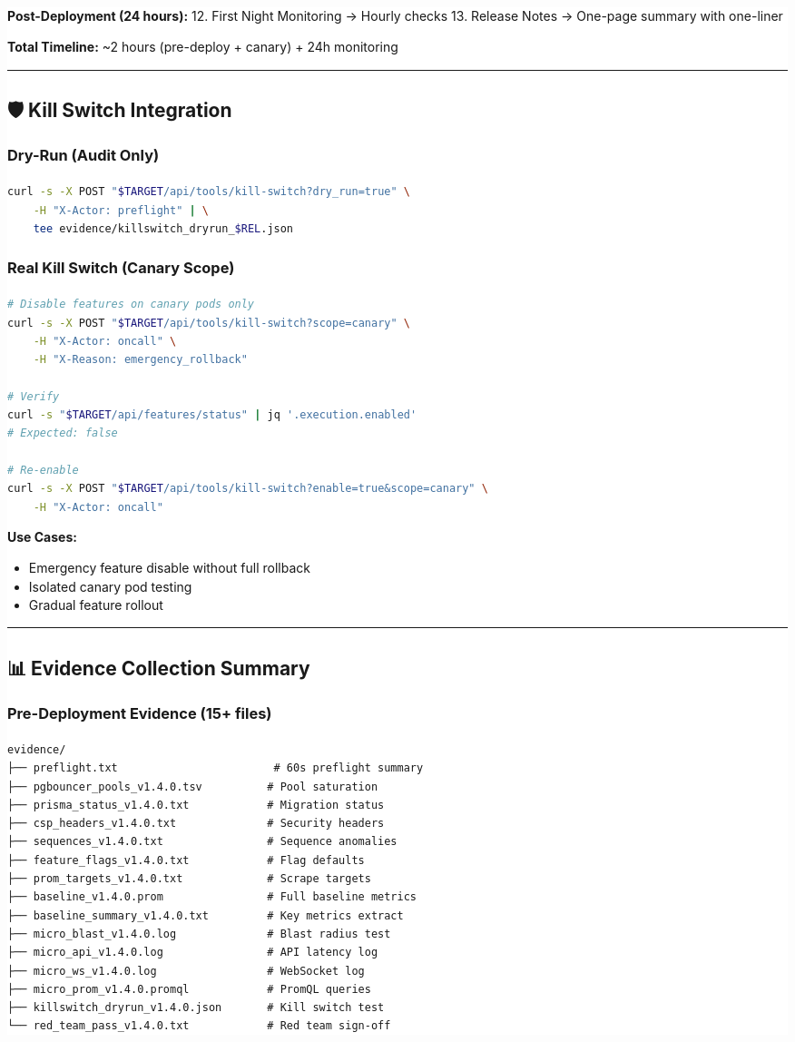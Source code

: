 **Post-Deployment (24 hours):**
12. First Night Monitoring → Hourly checks
13. Release Notes → One-page summary with one-liner

**Total Timeline:** ~2 hours (pre-deploy + canary) + 24h monitoring

---

## 🛡️ Kill Switch Integration

### Dry-Run (Audit Only)
```bash
curl -s -X POST "$TARGET/api/tools/kill-switch?dry_run=true" \
    -H "X-Actor: preflight" | \
    tee evidence/killswitch_dryrun_$REL.json
```

### Real Kill Switch (Canary Scope)
```bash
# Disable features on canary pods only
curl -s -X POST "$TARGET/api/tools/kill-switch?scope=canary" \
    -H "X-Actor: oncall" \
    -H "X-Reason: emergency_rollback"

# Verify
curl -s "$TARGET/api/features/status" | jq '.execution.enabled'
# Expected: false

# Re-enable
curl -s -X POST "$TARGET/api/tools/kill-switch?enable=true&scope=canary" \
    -H "X-Actor: oncall"
```

**Use Cases:**
- Emergency feature disable without full rollback
- Isolated canary pod testing
- Gradual feature rollout

---

## 📊 Evidence Collection Summary

### Pre-Deployment Evidence (15+ files)
```
evidence/
├── preflight.txt                        # 60s preflight summary
├── pgbouncer_pools_v1.4.0.tsv          # Pool saturation
├── prisma_status_v1.4.0.txt            # Migration status
├── csp_headers_v1.4.0.txt              # Security headers
├── sequences_v1.4.0.txt                # Sequence anomalies
├── feature_flags_v1.4.0.txt            # Flag defaults
├── prom_targets_v1.4.0.txt             # Scrape targets
├── baseline_v1.4.0.prom                # Full baseline metrics
├── baseline_summary_v1.4.0.txt         # Key metrics extract
├── micro_blast_v1.4.0.log              # Blast radius test
├── micro_api_v1.4.0.log                # API latency log
├── micro_ws_v1.4.0.log                 # WebSocket log
├── micro_prom_v1.4.0.promql            # PromQL queries
├── killswitch_dryrun_v1.4.0.json       # Kill switch test
└── red_team_pass_v1.4.0.txt            # Red team sign-off
```
